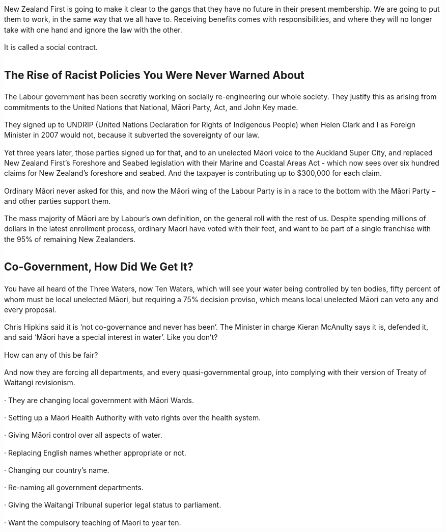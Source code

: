 New Zealand First is going to make it clear to the gangs that they have no future in their present membership. We are going to put them to work, in the same way that we all have to. Receiving benefits comes with responsibilities, and where they will no longer take with one hand and ignore the law with the other.

It is called a social contract.

The Rise of Racist Policies You Were Never Warned About
-------------------------------------------------------

The Labour government has been secretly working on socially re-engineering our whole society. They justify this as arising from commitments to the United Nations that National, Māori Party, Act, and John Key made.

They signed up to UNDRIP (United Nations Declaration for Rights of Indigenous People) when Helen Clark and I as Foreign Minister in 2007 would not, because it subverted the sovereignty of our law.

Yet three years later, those parties signed up for that, and to an unelected Māori voice to the Auckland Super City, and replaced New Zealand First’s Foreshore and Seabed legislation with their Marine and Coastal Areas Act - which now sees over six hundred claims for New Zealand’s foreshore and seabed. And the taxpayer is contributing up to $300,000 for each claim.

Ordinary Māori never asked for this, and now the Māori wing of the Labour Party is in a race to the bottom with the Māori Party – and other parties support them.

The mass majority of Māori are by Labour’s own definition, on the general roll with the rest of us. Despite spending millions of dollars in the latest enrollment process, ordinary Māori have voted with their feet, and want to be part of a single franchise with the 95% of remaining New Zealanders.

Co-Government, How Did We Get It?
---------------------------------

You have all heard of the Three Waters, now Ten Waters, which will see your water being controlled by ten bodies, fifty percent of whom must be local unelected Māori, but requiring a 75% decision proviso, which means local unelected Māori can veto any and every proposal.

Chris Hipkins said it is ‘not co-governance and never has been’. The Minister in charge Kieran McAnulty says it is, defended it, and said ‘Māori have a special interest in water’. Like you don’t?

How can any of this be fair?

And now they are forcing all departments, and every quasi-governmental group, into complying with their version of Treaty of Waitangi revisionism.

· They are changing local government with Māori Wards.

· Setting up a Māori Health Authority with veto rights over the health system.

· Giving Māori control over all aspects of water.

· Replacing English names whether appropriate or not.

· Changing our country’s name.

· Re-naming all government departments.

· Giving the Waitangi Tribunal superior legal status to parliament.

· Want the compulsory teaching of Māori to year ten.

